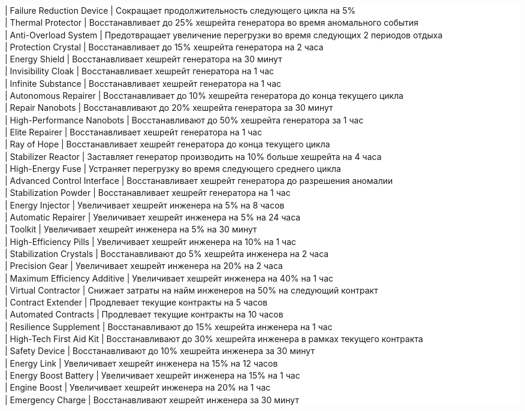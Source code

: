 | Failure Reduction Device | Сокращает продолжительность следующего цикла на 5%  
| Thermal Protector | Восстанавливает до 25% хешрейта генератора во время аномального события  
| Anti-Overload System | Предотвращает увеличение перегрузки во время следующих 2 периодов отдыха  
| Protection Crystal | Восстанавливает до 15% хешрейта генератора на 2 часа  
| Energy Shield | Восстанавливает хешрейт генератора на 30 минут  
| Invisibility Cloak | Восстанавливает хешрейт генератора на 1 час  
| Infinite Substance | Восстанавливает хешрейт генератора на 1 час  
| Autonomous Repairer | Восстанавливает до 10% хешрейта генератора до конца текущего цикла  
| Repair Nanobots | Восстанавливают до 20% хешрейта генератора за 30 минут  
| High-Performance Nanobots | Восстанавливают до 50% хешрейта генератора за 1 час  
| Elite Repairer | Восстанавливает хешрейт генератора на 1 час  
| Ray of Hope | Восстанавливает хешрейт генератора до конца текущего цикла  
| Stabilizer Reactor | Заставляет генератор производить на 10% больше хешрейта на 4 часа  
| High-Energy Fuse | Устраняет перегрузку во время следующего среднего цикла  
| Advanced Control Interface | Восстанавливает хешрейт генератора до разрешения аномалии  
| Stabilization Powder | Восстанавливает хешрейт генератора на 1 час  
| Energy Injector | Увеличивает хешрейт инженера на 5% на 8 часов  
| Automatic Repairer | Увеличивает хешрейт инженера на 5% на 24 часа  
| Toolkit | Увеличивает хешрейт инженера на 5% на 30 минут  
| High-Efficiency Pills | Увеличивает хешрейт инженера на 10% на 1 час  
| Stabilization Crystals | Восстанавливают до 5% хешрейта инженера на 2 часа  
| Precision Gear | Увеличивает хешрейт инженера на 20% на 2 часа  
| Maximum Efficiency Additive | Увеличивает хешрейт инженера на 40% на 1 час  
| Virtual Contractor | Снижает затраты на найм инженеров на 50% на следующий контракт  
| Contract Extender | Продлевает текущие контракты на 5 часов  
| Automated Contracts | Продлевает текущие контракты на 10 часов  
| Resilience Supplement | Восстанавливают до 15% хешрейта инженера на 1 час  
| High-Tech First Aid Kit | Восстанавливают до 30% хешрейта инженера в рамках текущего контракта  
| Safety Device | Восстанавливают до 10% хешрейта инженера за 30 минут  
| Energy Link | Увеличивает хешрейт инженера на 15% на 12 часов  
| Energy Boost Battery | Увеличивает хешрейт инженера на 15% на 1 час  
| Engine Boost | Увеличивает хешрейт инженера на 20% на 1 час  
| Emergency Charge | Восстанавливают хешрейт инженера за 30 минут  
